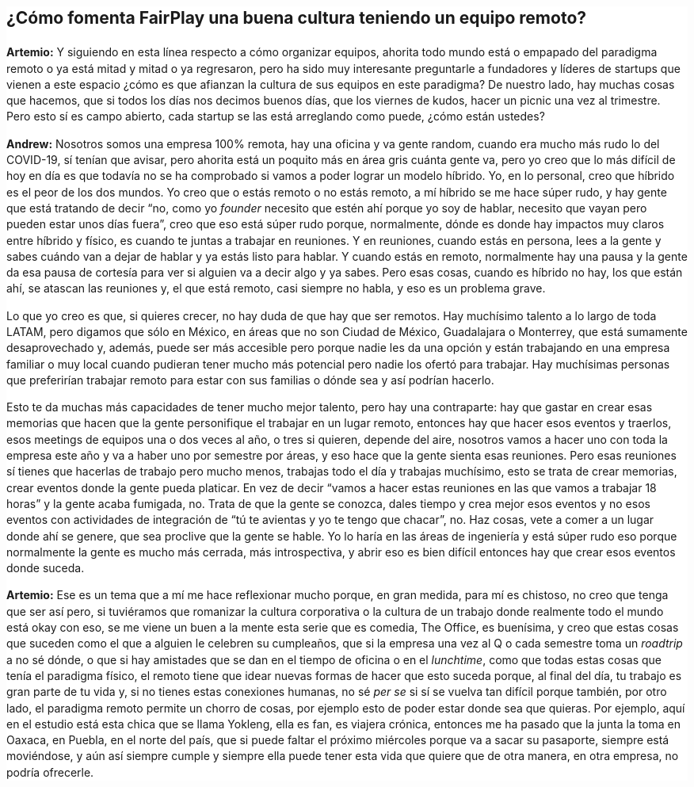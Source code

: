 ## ¿Cómo fomenta FairPlay una buena cultura teniendo un equipo remoto?

**Artemio:** Y siguiendo en esta línea respecto a cómo organizar equipos, ahorita todo mundo está o empapado del paradigma remoto o ya está mitad y mitad o ya regresaron, pero ha sido muy interesante preguntarle a fundadores y líderes de startups que vienen a este espacio ¿cómo es que afianzan la cultura de sus equipos en este paradigma? De nuestro lado, hay muchas cosas que hacemos, que si todos los días nos decimos buenos días, que los viernes de kudos, hacer un picnic una vez al trimestre. Pero esto sí es campo abierto, cada startup se las está arreglando como puede, ¿cómo están ustedes?

**Andrew:** Nosotros somos una empresa 100% remota, hay una oficina y va gente random, cuando era mucho más rudo lo del COVID-19, sí tenían que avisar, pero ahorita está un poquito más en área gris cuánta gente va, pero yo creo que lo más difícil de hoy en día es que todavía no se ha comprobado si vamos a poder lograr un modelo híbrido. Yo, en lo personal, creo que híbrido es el peor de los dos mundos. Yo creo que o estás remoto o no estás remoto, a mí híbrido se me hace súper rudo, y hay gente que está tratando de decir “no, como yo _founder_ necesito que estén ahí porque yo soy de hablar, necesito que vayan pero pueden estar unos días fuera”, creo que eso está súper rudo porque, normalmente, dónde es donde hay impactos muy claros entre híbrido y físico, es cuando te juntas a trabajar en reuniones. Y en reuniones, cuando estás en persona, lees a la gente y sabes cuándo van a dejar de hablar y ya estás listo para hablar. Y cuando estás en remoto, normalmente hay una pausa y la gente da esa pausa de cortesía para ver si alguien va a decir algo y ya sabes. Pero esas cosas, cuando es híbrido no hay, los que están ahí, se atascan las reuniones y, el que está remoto, casi siempre no habla, y eso es un problema grave.

Lo que yo creo es que, si quieres crecer, no hay duda de que hay que ser remotos. Hay muchísimo talento a lo largo de toda LATAM, pero digamos que sólo en México, en áreas que no son Ciudad de México, Guadalajara o Monterrey, que está sumamente desaprovechado y, además, puede ser más accesible pero porque nadie les da una opción y están trabajando en una empresa familiar o muy local cuando pudieran tener mucho más potencial pero nadie los ofertó para trabajar. Hay muchísimas personas que preferirían trabajar remoto para estar con sus familias o dónde sea y así podrían hacerlo.

Esto te da muchas más capacidades de tener mucho mejor talento, pero hay una contraparte: hay que gastar en crear esas memorias que hacen que la gente personifique el trabajar en un lugar remoto, entonces hay que hacer esos eventos y traerlos, esos meetings de equipos una o dos veces al año, o tres si quieren, depende del aire, nosotros vamos a hacer uno con toda la empresa este año y va a haber uno por semestre por áreas, y eso hace que la gente sienta esas reuniones. Pero esas reuniones sí tienes que hacerlas de trabajo pero mucho menos, trabajas todo el día y trabajas muchísimo, esto se trata de crear memorias, crear eventos donde la gente pueda platicar. En vez de decir “vamos a hacer estas reuniones en las que vamos a trabajar 18 horas” y la gente acaba fumigada, no. Trata de que la gente se conozca, dales tiempo y crea mejor esos eventos y no esos eventos con actividades de integración de “tú te avientas y yo te tengo que chacar”, no. Haz cosas, vete a comer a un lugar donde ahí se genere, que sea proclive que la gente se hable. Yo lo haría en las áreas de ingeniería y está súper rudo eso porque normalmente la gente es mucho más cerrada, más introspectiva, y abrir eso es bien difícil entonces hay que crear esos eventos donde suceda.

**Artemio:** Ese es un tema que a mí me hace reflexionar mucho porque, en gran medida, para mí es chistoso, no creo que tenga que ser así pero, si tuviéramos que romanizar la cultura corporativa o la cultura de un trabajo donde realmente todo el mundo está okay con eso, se me viene un buen a la mente esta serie que es comedia, The Office, es buenísima, y creo que estas cosas que suceden como el que a alguien le celebren su cumpleaños, que si la empresa una vez al Q o cada semestre toma un _roadtrip_ a no sé dónde, o que si hay amistades que se dan en el tiempo de oficina o en el _lunchtime_, como que todas estas cosas que tenía el paradigma físico, el remoto tiene que idear nuevas formas de hacer que esto suceda porque, al final del día, tu trabajo es gran parte de tu vida y, si no tienes estas conexiones humanas, no sé _per se_ si sí se vuelva tan difícil porque también, por otro lado, el paradigma remoto permite un chorro de cosas, por ejemplo esto de poder estar donde sea que quieras. Por ejemplo, aquí en el estudio está esta chica que se llama Yokleng, ella es fan, es viajera crónica, entonces me ha pasado que la junta la toma en Oaxaca, en Puebla, en el norte del país, que si puede faltar el próximo miércoles porque va a sacar su pasaporte, siempre está moviéndose, y aún así siempre cumple y siempre ella puede tener esta vida que quiere que de otra manera, en otra empresa, no podría ofrecerle.
